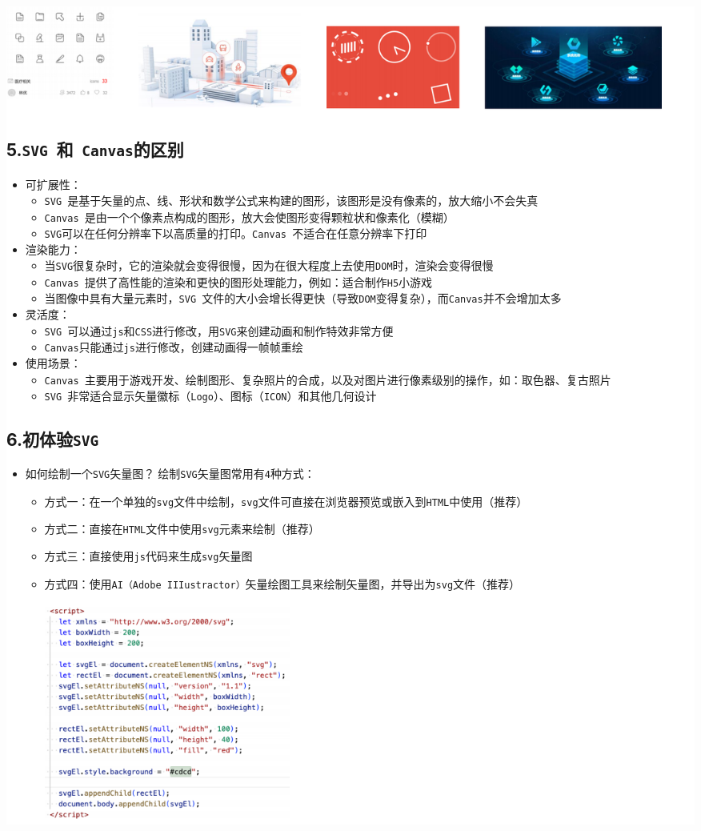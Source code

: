   <img src="./assets/image-20221005210733351.png" alt="image-20221005210733351" style="zoom:80%;" />

## 5.`SVG `和` Canvas`的区别

- 可扩展性：
  - `SVG `是基于矢量的点、线、形状和数学公式来构建的图形，该图形是没有像素的，放大缩小不会失真
  - `Canvas `是由一个个像素点构成的图形，放大会使图形变得颗粒状和像素化（模糊）
  - `SVG`可以在任何分辨率下以高质量的打印。`Canvas `不适合在任意分辨率下打印
- 渲染能力：
  - 当` SVG `很复杂时，它的渲染就会变得很慢，因为在很大程度上去使用` DOM `时，渲染会变得很慢
  - `Canvas `提供了高性能的渲染和更快的图形处理能力，例如：适合制作`H5`小游戏
  - 当图像中具有大量元素时，`SVG `文件的大小会增长得更快（导致`DOM`变得复杂），而`Canvas`并不会增加太多
- 灵活度：
  - `SVG `可以通过`js`和` CSS `进行修改，用`SVG`来创建动画和制作特效非常方便
  - `Canvas`只能通过`js`进行修改，创建动画得一帧帧重绘
- 使用场景：
  - `Canvas `主要用于游戏开发、绘制图形、复杂照片的合成，以及对图片进行像素级别的操作，如：取色器、复古照片
  - `SVG `非常适合显示矢量徽标（`Logo`）、图标（`ICON`）和其他几何设计

## 6.初体验`SVG`

- 如何绘制一个`SVG`矢量图？ 绘制`SVG`矢量图常用有`4`种方式：

  - 方式一：在一个单独的`svg`文件中绘制，`svg`文件可直接在浏览器预览或嵌入到`HTML`中使用（推荐）

  - 方式二：直接在`HTML`文件中使用`svg`元素来绘制（推荐）

  - 方式三：直接使用`js`代码来生成`svg`矢量图

  - 方式四：使用`AI（Adobe IIIustractor）`矢量绘图工具来绘制矢量图，并导出为`svg`文件（推荐）

    <img src="./assets/image-20221005211304114.png" alt="image-20221005211304114" style="zoom:80%;" />	
